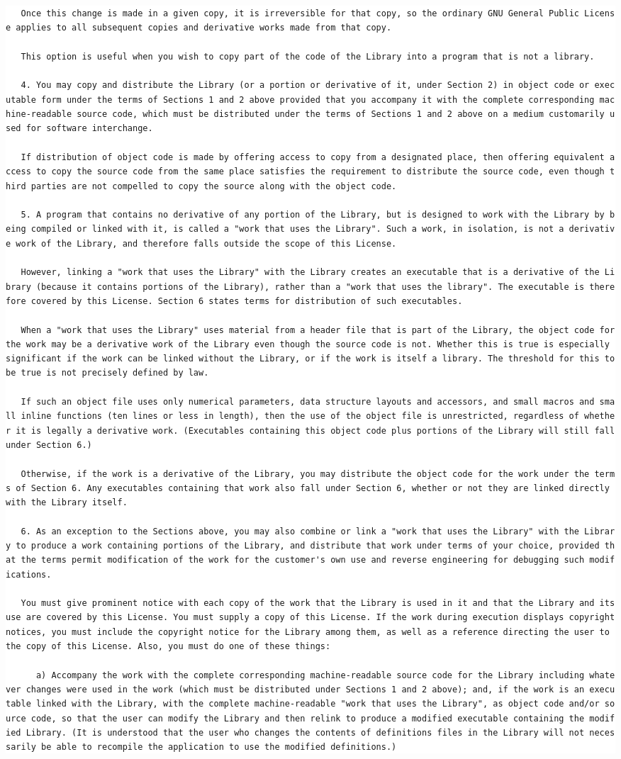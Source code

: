 ``````````
   Once this change is made in a given copy, it is irreversible for that copy, so the ordinary GNU General Public License applies to all subsequent copies and derivative works made from that copy.

   This option is useful when you wish to copy part of the code of the Library into a program that is not a library.

   4. You may copy and distribute the Library (or a portion or derivative of it, under Section 2) in object code or executable form under the terms of Sections 1 and 2 above provided that you accompany it with the complete corresponding machine-readable source code, which must be distributed under the terms of Sections 1 and 2 above on a medium customarily used for software interchange.

   If distribution of object code is made by offering access to copy from a designated place, then offering equivalent access to copy the source code from the same place satisfies the requirement to distribute the source code, even though third parties are not compelled to copy the source along with the object code.

   5. A program that contains no derivative of any portion of the Library, but is designed to work with the Library by being compiled or linked with it, is called a "work that uses the Library". Such a work, in isolation, is not a derivative work of the Library, and therefore falls outside the scope of this License.

   However, linking a "work that uses the Library" with the Library creates an executable that is a derivative of the Library (because it contains portions of the Library), rather than a "work that uses the library". The executable is therefore covered by this License. Section 6 states terms for distribution of such executables.

   When a "work that uses the Library" uses material from a header file that is part of the Library, the object code for the work may be a derivative work of the Library even though the source code is not. Whether this is true is especially significant if the work can be linked without the Library, or if the work is itself a library. The threshold for this to be true is not precisely defined by law.

   If such an object file uses only numerical parameters, data structure layouts and accessors, and small macros and small inline functions (ten lines or less in length), then the use of the object file is unrestricted, regardless of whether it is legally a derivative work. (Executables containing this object code plus portions of the Library will still fall under Section 6.)

   Otherwise, if the work is a derivative of the Library, you may distribute the object code for the work under the terms of Section 6. Any executables containing that work also fall under Section 6, whether or not they are linked directly with the Library itself.

   6. As an exception to the Sections above, you may also combine or link a "work that uses the Library" with the Library to produce a work containing portions of the Library, and distribute that work under terms of your choice, provided that the terms permit modification of the work for the customer's own use and reverse engineering for debugging such modifications.

   You must give prominent notice with each copy of the work that the Library is used in it and that the Library and its use are covered by this License. You must supply a copy of this License. If the work during execution displays copyright notices, you must include the copyright notice for the Library among them, as well as a reference directing the user to the copy of this License. Also, you must do one of these things:

      a) Accompany the work with the complete corresponding machine-readable source code for the Library including whatever changes were used in the work (which must be distributed under Sections 1 and 2 above); and, if the work is an executable linked with the Library, with the complete machine-readable "work that uses the Library", as object code and/or source code, so that the user can modify the Library and then relink to produce a modified executable containing the modified Library. (It is understood that the user who changes the contents of definitions files in the Library will not necessarily be able to recompile the application to use the modified definitions.)

``````````